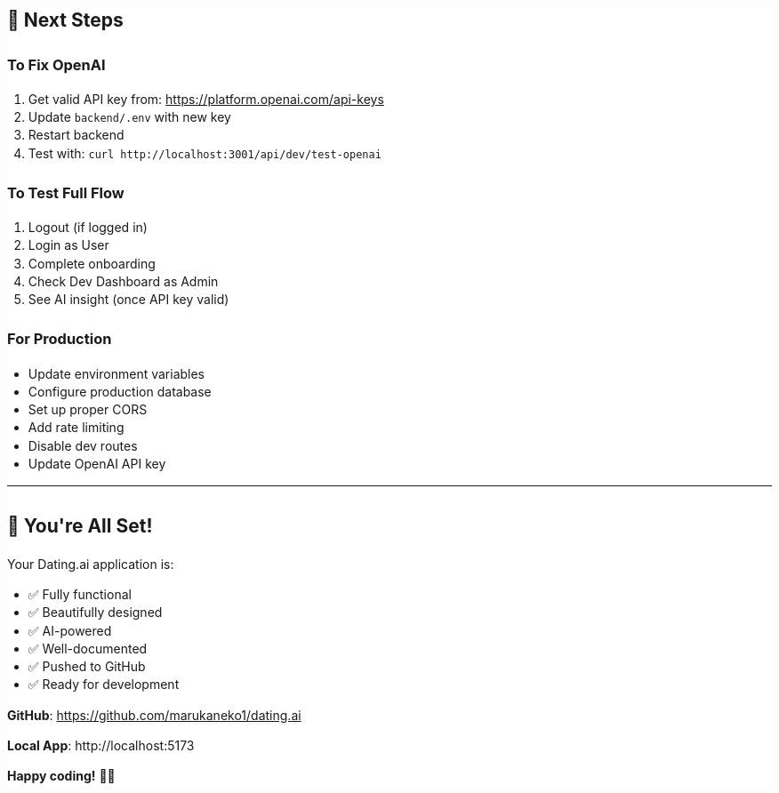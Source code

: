 
## 🎯 Next Steps

### To Fix OpenAI
1. Get valid API key from: https://platform.openai.com/api-keys
2. Update `backend/.env` with new key
3. Restart backend
4. Test with: `curl http://localhost:3001/api/dev/test-openai`

### To Test Full Flow
1. Logout (if logged in)
2. Login as User
3. Complete onboarding
4. Check Dev Dashboard as Admin
5. See AI insight (once API key valid)

### For Production
- Update environment variables
- Configure production database
- Set up proper CORS
- Add rate limiting
- Disable dev routes
- Update OpenAI API key

---

## 🎉 You're All Set!

Your Dating.ai application is:
- ✅ Fully functional
- ✅ Beautifully designed
- ✅ AI-powered
- ✅ Well-documented
- ✅ Pushed to GitHub
- ✅ Ready for development

**GitHub**: https://github.com/marukaneko1/dating.ai

**Local App**: http://localhost:5173

**Happy coding!** 🚀✨

